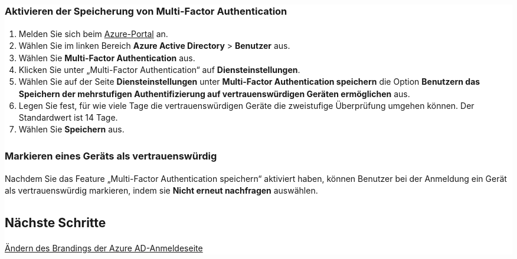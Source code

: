 ### <a name="enable-remember-multi-factor-authentication"></a>Aktivieren der Speicherung von Multi-Factor Authentication

1. Melden Sie sich beim [Azure-Portal](https://portal.azure.com) an.
2. Wählen Sie im linken Bereich **Azure Active Directory** > **Benutzer** aus.
3. Wählen Sie **Multi-Factor Authentication** aus.
4. Klicken Sie unter „Multi-Factor Authentication“ auf **Diensteinstellungen**.
5. Wählen Sie auf der Seite **Diensteinstellungen** unter **Multi-Factor Authentication speichern** die Option **Benutzern das Speichern der mehrstufigen Authentifizierung auf vertrauenswürdigen Geräten ermöglichen** aus.
6. Legen Sie fest, für wie viele Tage die vertrauenswürdigen Geräte die zweistufige Überprüfung umgehen können. Der Standardwert ist 14 Tage.
7. Wählen Sie **Speichern** aus.

### <a name="mark-a-device-as-trusted"></a>Markieren eines Geräts als vertrauenswürdig

Nachdem Sie das Feature „Multi-Factor Authentication speichern“ aktiviert haben, können Benutzer bei der Anmeldung ein Gerät als vertrauenswürdig markieren, indem sie **Nicht erneut nachfragen** auswählen.

## <a name="next-steps"></a>Nächste Schritte

[Ändern des Brandings der Azure AD-Anmeldeseite](../fundamentals/customize-branding.md)

